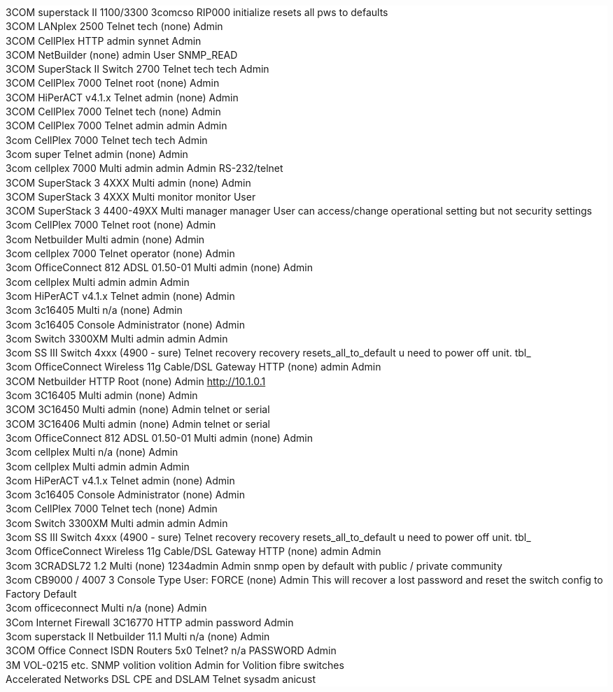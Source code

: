 3COM        superstack II        1100/3300                3comcso        RIP000        initialize        resets all pws to defaults  
3COM        LANplex        2500        Telnet        tech        (none)        Admin          
3COM        CellPlex                HTTP        admin        synnet        Admin          
3COM        NetBuilder                        (none)        admin        User        SNMP_READ  
3COM        SuperStack II Switch        2700        Telnet        tech        tech        Admin          
3COM        CellPlex        7000        Telnet        root        (none)        Admin          
3COM        HiPerACT        v4.1.x        Telnet        admin        (none)        Admin          
3COM        CellPlex        7000        Telnet        tech        (none)        Admin          
3COM        CellPlex        7000        Telnet        admin        admin        Admin          
3com        CellPlex        7000        Telnet        tech        tech        Admin          
3com        super                Telnet        admin        (none)        Admin          
3com        cellplex        7000        Multi        admin        admin        Admin        RS-232/telnet  
3COM        SuperStack 3        4XXX        Multi        admin        (none)        Admin          
3COM        SuperStack 3        4XXX        Multi        monitor        monitor        User          
3COM        SuperStack 3        4400-49XX        Multi        manager        manager        User can access/change operational setting but not security settings          
3com        CellPlex        7000        Telnet        root        (none)        Admin          
3com        Netbuilder                Multi        admin        (none)        Admin          
3com        cellplex        7000        Telnet        operator        (none)        Admin          
3com        OfficeConnect 812 ADSL        01.50-01        Multi        admin        (none)        Admin          
3com        cellplex                Multi        admin        admin        Admin          
3com        HiPerACT        v4.1.x        Telnet        admin        (none)        Admin          
3com        3c16405                Multi        n/a        (none)        Admin          
3com        3c16405                Console        Administrator        (none)        Admin          
3com        Switch        3300XM        Multi        admin        admin        Admin          
3com        SS III Switch        4xxx (4900 - sure)        Telnet        recovery        recovery        resets_all_to_default        u need to power off unit. tbl_  
3com        OfficeConnect Wireless 11g Cable/DSL Gateway                HTTP        (none)        admin        Admin          
3COM        Netbuilder                HTTP        Root        (none)        Admin        http://10.1.0.1  
3com        3C16405                Multi        admin        (none)        Admin          
3COM        3C16450                Multi        admin        (none)        Admin        telnet or serial  
3COM        3C16406                Multi        admin        (none)        Admin        telnet or serial  
3com        OfficeConnect 812 ADSL        01.50-01        Multi        admin        (none)        Admin          
3com        cellplex                Multi        n/a        (none)        Admin          
3com        cellplex                Multi        admin        admin        Admin          
3com        HiPerACT        v4.1.x        Telnet        admin        (none)        Admin          
3com        3c16405                Console        Administrator        (none)        Admin          
3com        CellPlex        7000        Telnet        tech        (none)        Admin          
3com        Switch        3300XM        Multi        admin        admin        Admin          
3com        SS III Switch        4xxx (4900 - sure)        Telnet        recovery        recovery        resets_all_to_default        u need to power off unit. tbl_  
3com        OfficeConnect Wireless 11g Cable/DSL Gateway                HTTP        (none)        admin        Admin          
3com        3CRADSL72        1.2        Multi        (none)        1234admin        Admin        snmp open by default with public / private community  
3com        CB9000 / 4007        3        Console        Type User: FORCE        (none)        Admin        This will recover a lost password and reset the switch config to Factory Default  
3com        officeconnect                Multi        n/a        (none)        Admin          
3Com        Internet Firewall        3C16770        HTTP        admin        password        Admin          
3com        superstack II Netbuilder        11.1        Multi        n/a        (none)        Admin          
3COM        Office Connect ISDN Routers        5x0        Telnet?        n/a        PASSWORD        Admin          
3M        VOL-0215 etc.                SNMP        volition        volition        Admin        for Volition fibre switches  
Accelerated Networks        DSL CPE and DSLAM                Telnet        sysadm        anicust                  